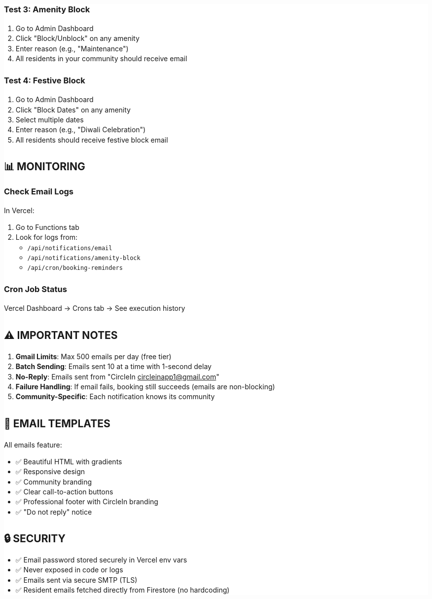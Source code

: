 ### Test 3: Amenity Block
1. Go to Admin Dashboard
2. Click "Block/Unblock" on any amenity
3. Enter reason (e.g., "Maintenance")
4. All residents in your community should receive email

### Test 4: Festive Block
1. Go to Admin Dashboard
2. Click "Block Dates" on any amenity
3. Select multiple dates
4. Enter reason (e.g., "Diwali Celebration")
5. All residents should receive festive block email

## 📊 MONITORING

### Check Email Logs
In Vercel:
1. Go to Functions tab
2. Look for logs from:
   - `/api/notifications/email`
   - `/api/notifications/amenity-block`
   - `/api/cron/booking-reminders`

### Cron Job Status
Vercel Dashboard → Crons tab → See execution history

## ⚠️ IMPORTANT NOTES

1. **Gmail Limits**: Max 500 emails per day (free tier)
2. **Batch Sending**: Emails sent 10 at a time with 1-second delay
3. **No-Reply**: Emails sent from "CircleIn <circleinapp1@gmail.com>"
4. **Failure Handling**: If email fails, booking still succeeds (emails are non-blocking)
5. **Community-Specific**: Each notification knows its community

## 🎨 EMAIL TEMPLATES

All emails feature:
- ✅ Beautiful HTML with gradients
- ✅ Responsive design
- ✅ Community branding
- ✅ Clear call-to-action buttons
- ✅ Professional footer with CircleIn branding
- ✅ "Do not reply" notice

## 🔒 SECURITY

- ✅ Email password stored securely in Vercel env vars
- ✅ Never exposed in code or logs
- ✅ Emails sent via secure SMTP (TLS)
- ✅ Resident emails fetched directly from Firestore (no hardcoding)
